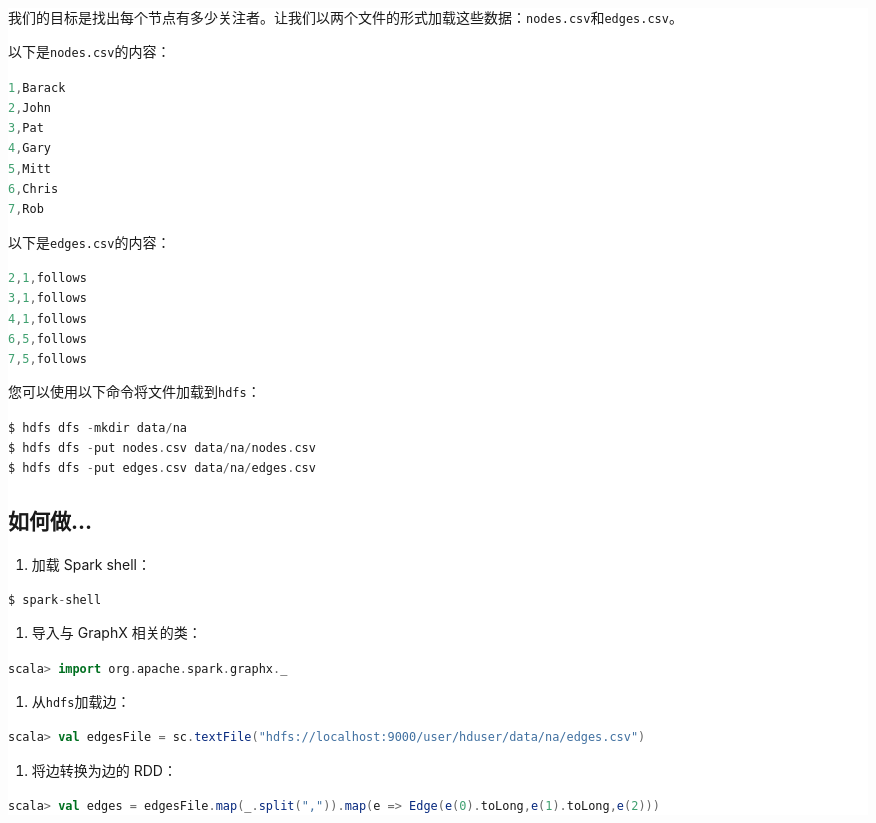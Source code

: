 我们的目标是找出每个节点有多少关注者。让我们以两个文件的形式加载这些数据：`nodes.csv`和`edges.csv`。

以下是`nodes.csv`的内容：

```scala
1,Barack
2,John
3,Pat
4,Gary
5,Mitt
6,Chris
7,Rob
```

以下是`edges.csv`的内容：

```scala
2,1,follows
3,1,follows
4,1,follows
6,5,follows
7,5,follows
```

您可以使用以下命令将文件加载到`hdfs`：

```scala
$ hdfs dfs -mkdir data/na
$ hdfs dfs -put nodes.csv data/na/nodes.csv
$ hdfs dfs -put edges.csv data/na/edges.csv

```

## 如何做…

1.  加载 Spark shell：

```scala
$ spark-shell

```

1.  导入与 GraphX 相关的类：

```scala
scala> import org.apache.spark.graphx._

```

1.  从`hdfs`加载边：

```scala
scala> val edgesFile = sc.textFile("hdfs://localhost:9000/user/hduser/data/na/edges.csv")

```

1.  将边转换为边的 RDD：

```scala
scala> val edges = edgesFile.map(_.split(",")).map(e => Edge(e(0).toLong,e(1).toLong,e(2)))

```
